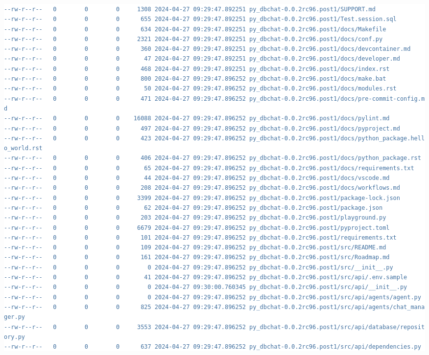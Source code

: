 ```diff
--rw-r--r--   0        0        0     1308 2024-04-27 09:29:47.892251 py_dbchat-0.0.2rc96.post1/SUPPORT.md
--rw-r--r--   0        0        0      655 2024-04-27 09:29:47.892251 py_dbchat-0.0.2rc96.post1/Test.session.sql
--rw-r--r--   0        0        0      634 2024-04-27 09:29:47.892251 py_dbchat-0.0.2rc96.post1/docs/Makefile
--rw-r--r--   0        0        0     2321 2024-04-27 09:29:47.892251 py_dbchat-0.0.2rc96.post1/docs/conf.py
--rw-r--r--   0        0        0      360 2024-04-27 09:29:47.892251 py_dbchat-0.0.2rc96.post1/docs/devcontainer.md
--rw-r--r--   0        0        0       47 2024-04-27 09:29:47.892251 py_dbchat-0.0.2rc96.post1/docs/developer.md
--rw-r--r--   0        0        0      468 2024-04-27 09:29:47.892251 py_dbchat-0.0.2rc96.post1/docs/index.rst
--rw-r--r--   0        0        0      800 2024-04-27 09:29:47.896252 py_dbchat-0.0.2rc96.post1/docs/make.bat
--rw-r--r--   0        0        0       50 2024-04-27 09:29:47.896252 py_dbchat-0.0.2rc96.post1/docs/modules.rst
--rw-r--r--   0        0        0      471 2024-04-27 09:29:47.896252 py_dbchat-0.0.2rc96.post1/docs/pre-commit-config.md
--rw-r--r--   0        0        0    16088 2024-04-27 09:29:47.896252 py_dbchat-0.0.2rc96.post1/docs/pylint.md
--rw-r--r--   0        0        0      497 2024-04-27 09:29:47.896252 py_dbchat-0.0.2rc96.post1/docs/pyproject.md
--rw-r--r--   0        0        0      423 2024-04-27 09:29:47.896252 py_dbchat-0.0.2rc96.post1/docs/python_package.hello_world.rst
--rw-r--r--   0        0        0      406 2024-04-27 09:29:47.896252 py_dbchat-0.0.2rc96.post1/docs/python_package.rst
--rw-r--r--   0        0        0       65 2024-04-27 09:29:47.896252 py_dbchat-0.0.2rc96.post1/docs/requirements.txt
--rw-r--r--   0        0        0       44 2024-04-27 09:29:47.896252 py_dbchat-0.0.2rc96.post1/docs/vscode.md
--rw-r--r--   0        0        0      208 2024-04-27 09:29:47.896252 py_dbchat-0.0.2rc96.post1/docs/workflows.md
--rw-r--r--   0        0        0     3399 2024-04-27 09:29:47.896252 py_dbchat-0.0.2rc96.post1/package-lock.json
--rw-r--r--   0        0        0       62 2024-04-27 09:29:47.896252 py_dbchat-0.0.2rc96.post1/package.json
--rw-r--r--   0        0        0      203 2024-04-27 09:29:47.896252 py_dbchat-0.0.2rc96.post1/playground.py
--rw-r--r--   0        0        0     6679 2024-04-27 09:29:47.896252 py_dbchat-0.0.2rc96.post1/pyproject.toml
--rw-r--r--   0        0        0      101 2024-04-27 09:29:47.896252 py_dbchat-0.0.2rc96.post1/requirements.txt
--rw-r--r--   0        0        0      109 2024-04-27 09:29:47.896252 py_dbchat-0.0.2rc96.post1/src/README.md
--rw-r--r--   0        0        0      161 2024-04-27 09:29:47.896252 py_dbchat-0.0.2rc96.post1/src/Roadmap.md
--rw-r--r--   0        0        0        0 2024-04-27 09:29:47.896252 py_dbchat-0.0.2rc96.post1/src/__init__.py
--rw-r--r--   0        0        0       41 2024-04-27 09:29:47.896252 py_dbchat-0.0.2rc96.post1/src/api/.env.sample
--rw-r--r--   0        0        0        0 2024-04-27 09:30:00.760345 py_dbchat-0.0.2rc96.post1/src/api/__init__.py
--rw-r--r--   0        0        0        0 2024-04-27 09:29:47.896252 py_dbchat-0.0.2rc96.post1/src/api/agents/agent.py
--rw-r--r--   0        0        0      825 2024-04-27 09:29:47.896252 py_dbchat-0.0.2rc96.post1/src/api/agents/chat_manager.py
--rw-r--r--   0        0        0     3553 2024-04-27 09:29:47.896252 py_dbchat-0.0.2rc96.post1/src/api/database/repository.py
--rw-r--r--   0        0        0      637 2024-04-27 09:29:47.896252 py_dbchat-0.0.2rc96.post1/src/api/dependencies.py
```
